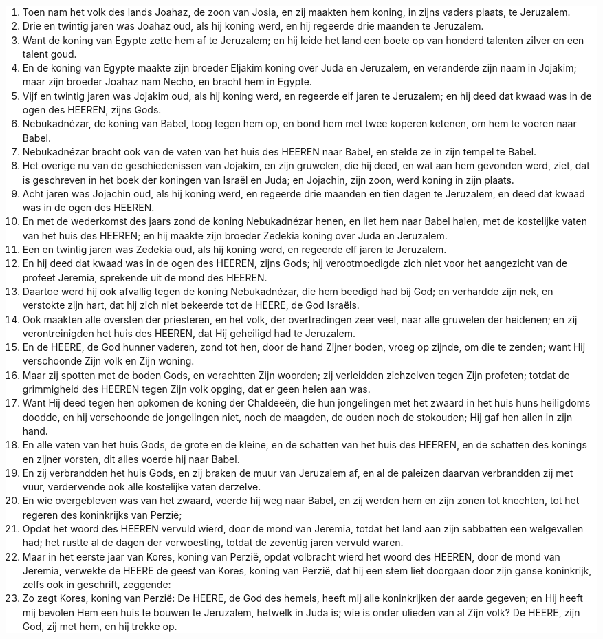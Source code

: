 1. Toen nam het volk des lands Joahaz, de zoon van Josia, en zij maakten hem koning, in zijns vaders plaats, te Jeruzalem. 
2. Drie en twintig jaren was Joahaz oud, als hij koning werd, en hij regeerde drie maanden te Jeruzalem. 
3. Want de koning van Egypte zette hem af te Jeruzalem; en hij leide het land een boete op van honderd talenten zilver en een talent goud. 
4. En de koning van Egypte maakte zijn broeder Eljakim koning over Juda en Jeruzalem, en veranderde zijn naam in Jojakim; maar zijn broeder Joahaz nam Necho, en bracht hem in Egypte. 
5. Vijf en twintig jaren was Jojakim oud, als hij koning werd, en regeerde elf jaren te Jeruzalem; en hij deed dat kwaad was in de ogen des HEEREN, zijns Gods. 
6. Nebukadnézar, de koning van Babel, toog tegen hem op, en bond hem met twee koperen ketenen, om hem te voeren naar Babel. 
7. Nebukadnézar bracht ook van de vaten van het huis des HEEREN naar Babel, en stelde ze in zijn tempel te Babel. 
8. Het overige nu van de geschiedenissen van Jojakim, en zijn gruwelen, die hij deed, en wat aan hem gevonden werd, ziet, dat is geschreven in het boek der koningen van Israël en Juda; en Jojachin, zijn zoon, werd koning in zijn plaats. 
9. Acht jaren was Jojachin oud, als hij koning werd, en regeerde drie maanden en tien dagen te Jeruzalem, en deed dat kwaad was in de ogen des HEEREN. 
10. En met de wederkomst des jaars zond de koning Nebukadnézar henen, en liet hem naar Babel halen, met de kostelijke vaten van het huis des HEEREN; en hij maakte zijn broeder Zedekia koning over Juda en Jeruzalem. 
11. Een en twintig jaren was Zedekia oud, als hij koning werd, en regeerde elf jaren te Jeruzalem. 
12. En hij deed dat kwaad was in de ogen des HEEREN, zijns Gods; hij verootmoedigde zich niet voor het aangezicht van de profeet Jeremia, sprekende uit de mond des HEEREN. 
13. Daartoe werd hij ook afvallig tegen de koning Nebukadnézar, die hem beedigd had bij God; en verhardde zijn nek, en verstokte zijn hart, dat hij zich niet bekeerde tot de HEERE, de God Israëls. 
14. Ook maakten alle oversten der priesteren, en het volk, der overtredingen zeer veel, naar alle gruwelen der heidenen; en zij verontreinigden het huis des HEEREN, dat Hij geheiligd had te Jeruzalem. 
15. En de HEERE, de God hunner vaderen, zond tot hen, door de hand Zijner boden, vroeg op zijnde, om die te zenden; want Hij verschoonde Zijn volk en Zijn woning. 
16. Maar zij spotten met de boden Gods, en verachtten Zijn woorden; zij verleidden zichzelven tegen Zijn profeten; totdat de grimmigheid des HEEREN tegen Zijn volk opging, dat er geen helen aan was. 
17. Want Hij deed tegen hen opkomen de koning der Chaldeeën, die hun jongelingen met het zwaard in het huis huns heiligdoms doodde, en hij verschoonde de jongelingen niet, noch de maagden, de ouden noch de stokouden; Hij gaf hen allen in zijn hand. 
18. En alle vaten van het huis Gods, de grote en de kleine, en de schatten van het huis des HEEREN, en de schatten des konings en zijner vorsten, dit alles voerde hij naar Babel. 
19. En zij verbrandden het huis Gods, en zij braken de muur van Jeruzalem af, en al de paleizen daarvan verbrandden zij met vuur, verdervende ook alle kostelijke vaten derzelve. 
20. En wie overgebleven was van het zwaard, voerde hij weg naar Babel, en zij werden hem en zijn zonen tot knechten, tot het regeren des koninkrijks van Perzië; 
21. Opdat het woord des HEEREN vervuld wierd, door de mond van Jeremia, totdat het land aan zijn sabbatten een welgevallen had; het rustte al de dagen der verwoesting, totdat de zeventig jaren vervuld waren. 
22. Maar in het eerste jaar van Kores, koning van Perzië, opdat volbracht wierd het woord des HEEREN, door de mond van Jeremia, verwekte de HEERE de geest van Kores, koning van Perzië, dat hij een stem liet doorgaan door zijn ganse koninkrijk, zelfs ook in geschrift, zeggende: 
23. Zo zegt Kores, koning van Perzië: De HEERE, de God des hemels, heeft mij alle koninkrijken der aarde gegeven; en Hij heeft mij bevolen Hem een huis te bouwen te Jeruzalem, hetwelk in Juda is; wie is onder ulieden van al Zijn volk? De HEERE, zijn God, zij met hem, en hij trekke op. 
